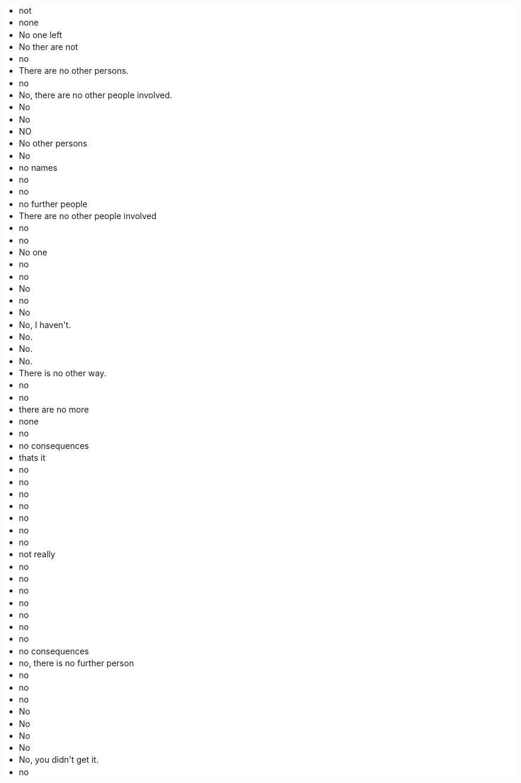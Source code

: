 - not
- none
- No one left
- No ther are not
- no
- There are no other persons.
- no
- No, there are no other people involved.
- No
- No
- NO
- No other persons
- No
- no names
- no
- no
- no further people
- There are no other people involved
- no
- no
- No one
- no
- no
- No
- no
- No
- No, I haven't.
- No.
- No.
- No.
- There is no other way.
- no
- no
- there are no more
- none
- no
- no consequences
- thats it
- no
- no
- no
- no
- no
- no
- no
- not really
- no
- no
- no
- no
- no
- no
- no
- no consequences
- no, there is no further person
- no
- no
- no
- No
- No
- No
- No
- No, you didn't get it.
- no